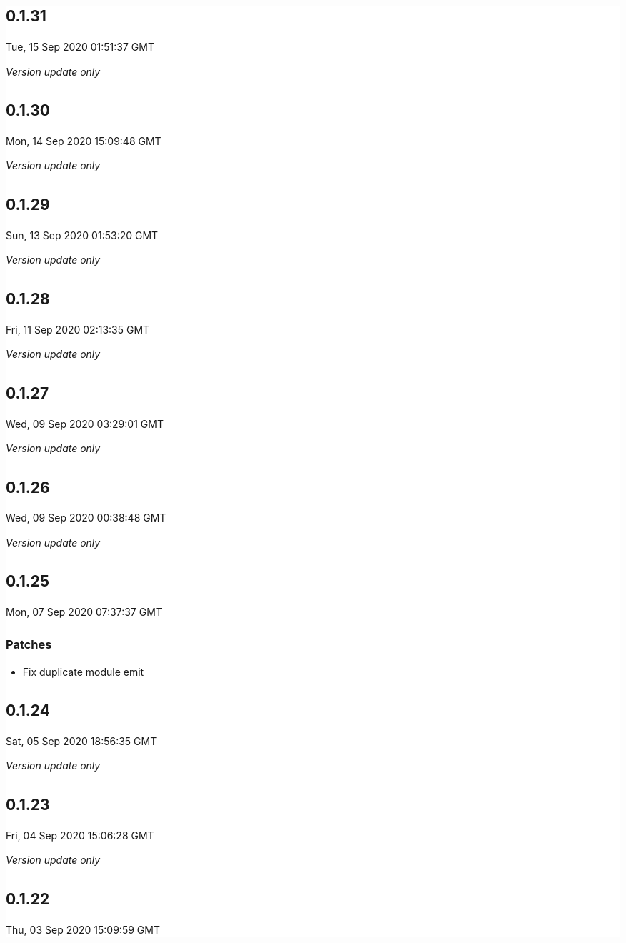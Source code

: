 ## 0.1.31
Tue, 15 Sep 2020 01:51:37 GMT

_Version update only_

## 0.1.30
Mon, 14 Sep 2020 15:09:48 GMT

_Version update only_

## 0.1.29
Sun, 13 Sep 2020 01:53:20 GMT

_Version update only_

## 0.1.28
Fri, 11 Sep 2020 02:13:35 GMT

_Version update only_

## 0.1.27
Wed, 09 Sep 2020 03:29:01 GMT

_Version update only_

## 0.1.26
Wed, 09 Sep 2020 00:38:48 GMT

_Version update only_

## 0.1.25
Mon, 07 Sep 2020 07:37:37 GMT

### Patches

- Fix duplicate module emit

## 0.1.24
Sat, 05 Sep 2020 18:56:35 GMT

_Version update only_

## 0.1.23
Fri, 04 Sep 2020 15:06:28 GMT

_Version update only_

## 0.1.22
Thu, 03 Sep 2020 15:09:59 GMT
